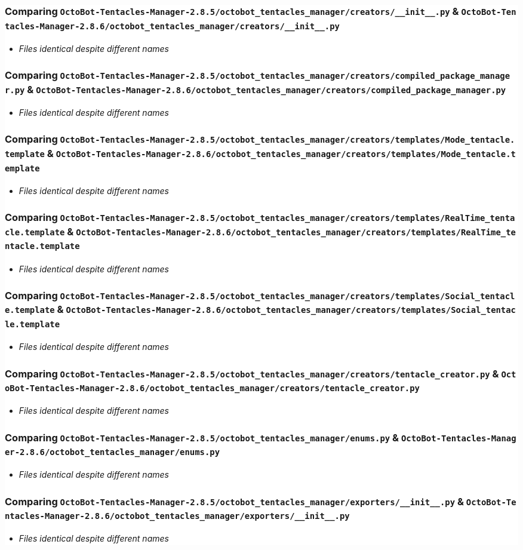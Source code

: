 ### Comparing `OctoBot-Tentacles-Manager-2.8.5/octobot_tentacles_manager/creators/__init__.py` & `OctoBot-Tentacles-Manager-2.8.6/octobot_tentacles_manager/creators/__init__.py`

 * *Files identical despite different names*

### Comparing `OctoBot-Tentacles-Manager-2.8.5/octobot_tentacles_manager/creators/compiled_package_manager.py` & `OctoBot-Tentacles-Manager-2.8.6/octobot_tentacles_manager/creators/compiled_package_manager.py`

 * *Files identical despite different names*

### Comparing `OctoBot-Tentacles-Manager-2.8.5/octobot_tentacles_manager/creators/templates/Mode_tentacle.template` & `OctoBot-Tentacles-Manager-2.8.6/octobot_tentacles_manager/creators/templates/Mode_tentacle.template`

 * *Files identical despite different names*

### Comparing `OctoBot-Tentacles-Manager-2.8.5/octobot_tentacles_manager/creators/templates/RealTime_tentacle.template` & `OctoBot-Tentacles-Manager-2.8.6/octobot_tentacles_manager/creators/templates/RealTime_tentacle.template`

 * *Files identical despite different names*

### Comparing `OctoBot-Tentacles-Manager-2.8.5/octobot_tentacles_manager/creators/templates/Social_tentacle.template` & `OctoBot-Tentacles-Manager-2.8.6/octobot_tentacles_manager/creators/templates/Social_tentacle.template`

 * *Files identical despite different names*

### Comparing `OctoBot-Tentacles-Manager-2.8.5/octobot_tentacles_manager/creators/tentacle_creator.py` & `OctoBot-Tentacles-Manager-2.8.6/octobot_tentacles_manager/creators/tentacle_creator.py`

 * *Files identical despite different names*

### Comparing `OctoBot-Tentacles-Manager-2.8.5/octobot_tentacles_manager/enums.py` & `OctoBot-Tentacles-Manager-2.8.6/octobot_tentacles_manager/enums.py`

 * *Files identical despite different names*

### Comparing `OctoBot-Tentacles-Manager-2.8.5/octobot_tentacles_manager/exporters/__init__.py` & `OctoBot-Tentacles-Manager-2.8.6/octobot_tentacles_manager/exporters/__init__.py`

 * *Files identical despite different names*
